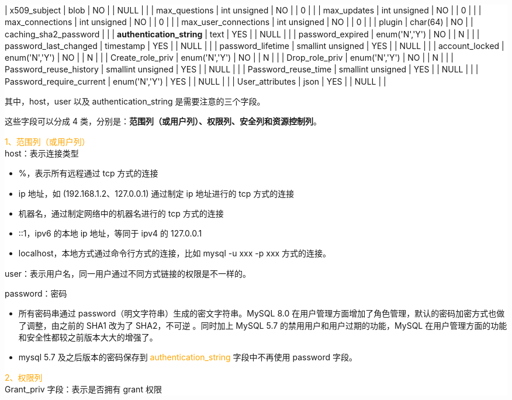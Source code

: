 | x509_subject             | blob                              | NO   |     | NULL                  |       |
| max_questions            | int unsigned                      | NO   |     | 0                     |       |
| max_updates              | int unsigned                      | NO   |     | 0                     |       |
| max_connections          | int unsigned                      | NO   |     | 0                     |       |
| max_user_connections     | int unsigned                      | NO   |     | 0                     |       |
| plugin                   | char(64)                          | NO   |     | caching_sha2_password |       |
| **authentication_string**    | text                              | YES  |     | NULL                  |       |
| password_expired         | enum('N','Y')                     | NO   |     | N                     |       |
| password_last_changed    | timestamp                         | YES  |     | NULL                  |       |
| password_lifetime        | smallint unsigned                 | YES  |     | NULL                  |       |
| account_locked           | enum('N','Y')                     | NO   |     | N                     |       |
| Create_role_priv         | enum('N','Y')                     | NO   |     | N                     |       |
| Drop_role_priv           | enum('N','Y')                     | NO   |     | N                     |       |
| Password_reuse_history   | smallint unsigned                 | YES  |     | NULL                  |       |
| Password_reuse_time      | smallint unsigned                 | YES  |     | NULL                  |       |
| Password_require_current | enum('N','Y')                     | YES  |     | NULL                  |       |
| User_attributes          | json                              | YES  |     | NULL                  |       |

其中，host，user 以及 authentication_string 是需要注意的三个字段。  

这些字段可以分成 4 类，分别是：**范围列（或用户列）、权限列、安全列和资源控制列**。  

<font color=orange>1、范围列（或用户列）</font>    
host：表示连接类型  
* %，表示所有远程通过 tcp 方式的连接  

* ip 地址，如 (192.168.1.2、127.0.0.1) 通过制定 ip 地址进行的 tcp 方式的连接  

* 机器名，通过制定网络中的机器名进行的 tcp 方式的连接  

* ::1，ipv6 的本地 ip 地址，等同于 ipv4 的 127.0.0.1  

* localhost，本地方式通过命令行方式的连接，比如 mysql -u xxx -p xxx 方式的连接。  

user：表示用户名，同一用户通过不同方式链接的权限是不一样的。  

password：密码  

* 所有密码串通过 password（明文字符串）生成的密文字符串。MySQL 8.0 在用户管理方面增加了角色管理，默认的密码加密方式也做了调整，由之前的 SHA1 改为了 SHA2，不可逆 。同时加上 MySQL 5.7 的禁用用户和用户过期的功能，MySQL 在用户管理方面的功能和安全性都较之前版本大大的增强了。  


* mysql 5.7 及之后版本的密码保存到 <font color=orange>authentication_string</font> 字段中不再使用 password 字段。  

<font color=orange>2、权限列</font>  
Grant_priv 字段：表示是否拥有 grant 权限  
